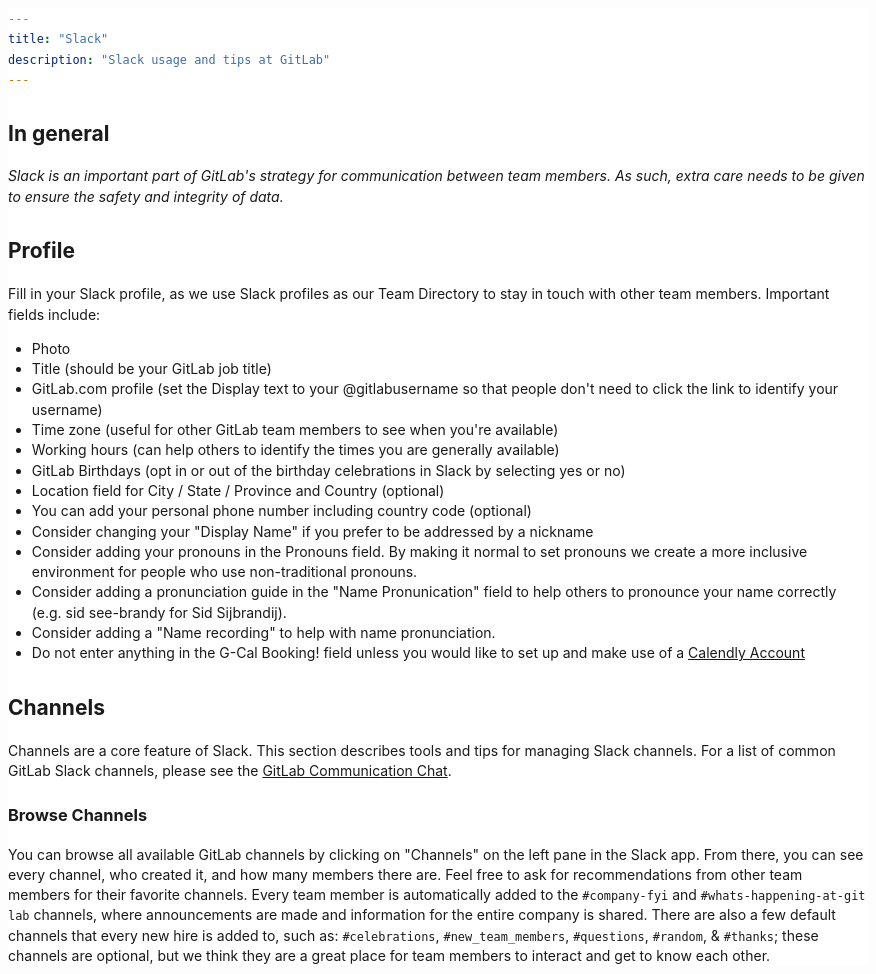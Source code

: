 ```yaml
---
title: "Slack"
description: "Slack usage and tips at GitLab"
---
```


## In general

*Slack is an important part of GitLab's strategy for communication between team members. As such, extra care needs to be given to ensure the safety and integrity of data.*

## Profile

Fill in your Slack profile, as we use Slack profiles as our Team Directory to stay in touch with other team members. Important fields include:

- Photo
- Title (should be your GitLab job title)
- GitLab.com profile (set the Display text to your @gitlabusername so that people don't need to click the link to identify your username)
- Time zone (useful for other GitLab team members to see when you're available)
- Working hours (can help others to identify the times you are generally available)
- GitLab Birthdays (opt in or out of the birthday celebrations in Slack by selecting yes or no)
- Location field for City / State / Province and Country (optional)
- You can add your personal phone number including country code (optional)
- Consider changing your "Display Name" if you prefer to be addressed by a nickname
- Consider adding your pronouns in the Pronouns field. By making it normal to set pronouns we create a more inclusive environment for people who use non-traditional pronouns.
- Consider adding a pronunciation guide in the "Name Pronunication" field to help others to pronounce your name correctly (e.g. sid see-brandy for Sid Sijbrandij).
- Consider adding a "Name recording" to help with name pronunciation.
- Do not enter anything in the G-Cal Booking! field unless you would like to set up and make use of a [Calendly Account](/handbook/tools-and-tips/other-apps/#calendly)

## Channels

Channels are a core feature of Slack. This section describes tools and tips for managing Slack channels. For a list of common GitLab Slack channels, please see the [GitLab Communication Chat](/handbook/communication/chat).

### Browse Channels

You can browse all available GitLab channels by clicking on "Channels" on the left pane in the Slack app.
From there, you can see every channel, who created it, and how many members there are.
Feel free to ask for recommendations from other team members for their favorite channels.
Every team member is automatically added to the `#company-fyi` and `#whats-happening-at-gitlab` channels, where announcements are made and information for the entire company is shared.
There are also a few default channels that every new hire is added to, such as: `#celebrations`, `#new_team_members`, `#questions`, `#random`, & `#thanks`; these channels are optional, but we think they are a great place for team members to interact and get to know each other.
